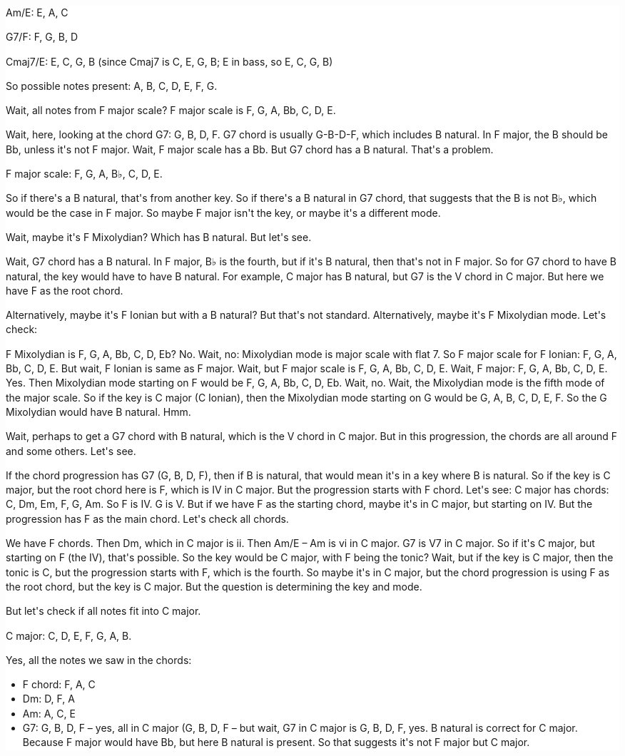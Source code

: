 Am/E: E, A, C

G7/F: F, G, B, D

Cmaj7/E: E, C, G, B (since Cmaj7 is C, E, G, B; E in bass, so E, C, G, B)

So possible notes present: A, B, C, D, E, F, G.

Wait, all notes from F major scale? F major scale is F, G, A, Bb, C, D, E.

Wait, here, looking at the chord G7: G, B, D, F. G7 chord is usually G-B-D-F, which includes B natural. In F major, the B should be Bb, unless it's not F major. Wait, F major scale has a Bb. But G7 chord has a B natural. That's a problem.

F major scale: F, G, A, B♭, C, D, E.

So if there's a B natural, that's from another key. So if there's a B natural in G7 chord, that suggests that the B is not B♭, which would be the case in F major. So maybe F major isn't the key, or maybe it's a different mode.

Wait, maybe it's F Mixolydian? Which has B natural. But let's see.

Wait, G7 chord has a B natural. In F major, B♭ is the fourth, but if it's B natural, then that's not in F major. So for G7 chord to have B natural, the key would have to have B natural. For example, C major has B natural, but G7 is the V chord in C major. But here we have F as the root chord.

Alternatively, maybe it's F Ionian but with a B natural? But that's not standard. Alternatively, maybe it's F Mixolydian mode. Let's check:

F Mixolydian is F, G, A, Bb, C, D, Eb? No. Wait, no: Mixolydian mode is major scale with flat 7. So F major scale for F Ionian: F, G, A, Bb, C, D, E. But wait, F Ionian is same as F major. Wait, but F major scale is F, G, A, Bb, C, D, E. Wait, F major: F, G, A, Bb, C, D, E. Yes. Then Mixolydian mode starting on F would be F, G, A, Bb, C, D, Eb. Wait, no. Wait, the Mixolydian mode is the fifth mode of the major scale. So if the key is C major (C Ionian), then the Mixolydian mode starting on G would be G, A, B, C, D, E, F. So the G Mixolydian would have B natural. Hmm.

Wait, perhaps to get a G7 chord with B natural, which is the V chord in C major. But in this progression, the chords are all around F and some others. Let's see.

If the chord progression has G7 (G, B, D, F), then if B is natural, that would mean it's in a key where B is natural. So if the key is C major, but the root chord here is F, which is IV in C major. But the progression starts with F chord. Let's see: C major has chords: C, Dm, Em, F, G, Am. So F is IV. G is V. But if we have F as the starting chord, maybe it's in C major, but starting on IV. But the progression has F as the main chord. Let's check all chords.

We have F chords. Then Dm, which in C major is ii. Then Am/E – Am is vi in C major. G7 is V7 in C major. So if it's C major, but starting on F (the IV), that's possible. So the key would be C major, with F being the tonic? Wait, but if the key is C major, then the tonic is C, but the progression starts with F, which is the fourth. So maybe it's in C major, but the chord progression is using F as the root chord, but the key is C major. But the question is determining the key and mode.

But let's check if all notes fit into C major.

C major: C, D, E, F, G, A, B.

Yes, all the notes we saw in the chords:

- F chord: F, A, C
- Dm: D, F, A
- Am: A, C, E
- G7: G, B, D, F – yes, all in C major (G, B, D, F – but wait, G7 in C major is G, B, D, F, yes. B natural is correct for C major. Because F major would have Bb, but here B natural is present. So that suggests it's not F major but C major.
